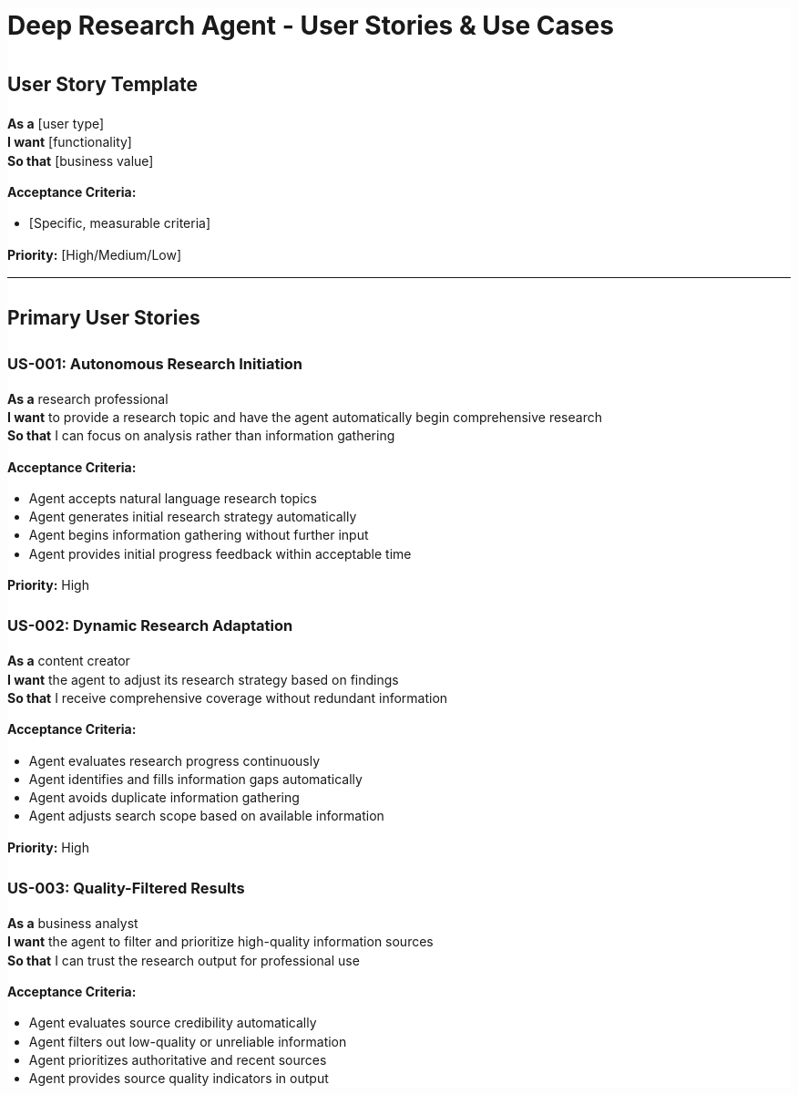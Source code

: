 # Deep Research Agent - User Stories & Use Cases

## User Story Template

**As a** [user type]  
**I want** [functionality]  
**So that** [business value]

**Acceptance Criteria:**
- [Specific, measurable criteria]

**Priority:** [High/Medium/Low]

---

## Primary User Stories

### US-001: Autonomous Research Initiation
**As a** research professional  
**I want** to provide a research topic and have the agent automatically begin comprehensive research  
**So that** I can focus on analysis rather than information gathering

**Acceptance Criteria:**
- Agent accepts natural language research topics
- Agent generates initial research strategy automatically
- Agent begins information gathering without further input
- Agent provides initial progress feedback within acceptable time

**Priority:** High

### US-002: Dynamic Research Adaptation
**As a** content creator  
**I want** the agent to adjust its research strategy based on findings  
**So that** I receive comprehensive coverage without redundant information

**Acceptance Criteria:**
- Agent evaluates research progress continuously
- Agent identifies and fills information gaps automatically
- Agent avoids duplicate information gathering
- Agent adjusts search scope based on available information

**Priority:** High

### US-003: Quality-Filtered Results
**As a** business analyst  
**I want** the agent to filter and prioritize high-quality information sources  
**So that** I can trust the research output for professional use

**Acceptance Criteria:**
- Agent evaluates source credibility automatically
- Agent filters out low-quality or unreliable information
- Agent prioritizes authoritative and recent sources
- Agent provides source quality indicators in output
